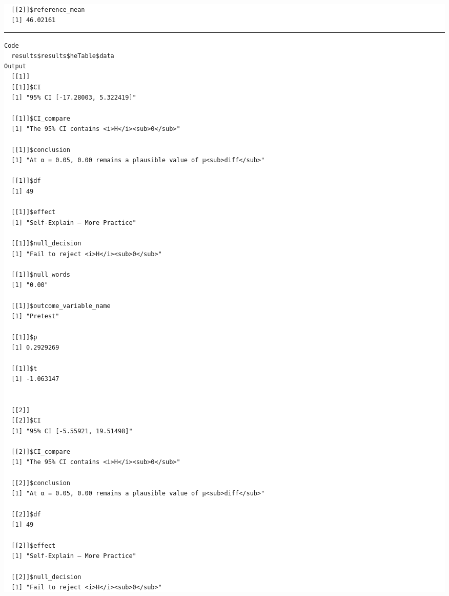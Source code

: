       [[2]]$reference_mean
      [1] 46.02161
      
      

---

    Code
      results$results$heTable$data
    Output
      [[1]]
      [[1]]$CI
      [1] "95% CI [-17.28003, 5.322419]"
      
      [[1]]$CI_compare
      [1] "The 95% CI contains <i>H</i><sub>0</sub>"
      
      [[1]]$conclusion
      [1] "At α = 0.05, 0.00 remains a plausible value of μ<sub>diff</sub>"
      
      [[1]]$df
      [1] 49
      
      [[1]]$effect
      [1] "Self-Explain ‒ More Practice"
      
      [[1]]$null_decision
      [1] "Fail to reject <i>H</i><sub>0</sub>"
      
      [[1]]$null_words
      [1] "0.00"
      
      [[1]]$outcome_variable_name
      [1] "Pretest"
      
      [[1]]$p
      [1] 0.2929269
      
      [[1]]$t
      [1] -1.063147
      
      
      [[2]]
      [[2]]$CI
      [1] "95% CI [-5.55921, 19.51498]"
      
      [[2]]$CI_compare
      [1] "The 95% CI contains <i>H</i><sub>0</sub>"
      
      [[2]]$conclusion
      [1] "At α = 0.05, 0.00 remains a plausible value of μ<sub>diff</sub>"
      
      [[2]]$df
      [1] 49
      
      [[2]]$effect
      [1] "Self-Explain ‒ More Practice"
      
      [[2]]$null_decision
      [1] "Fail to reject <i>H</i><sub>0</sub>"
      